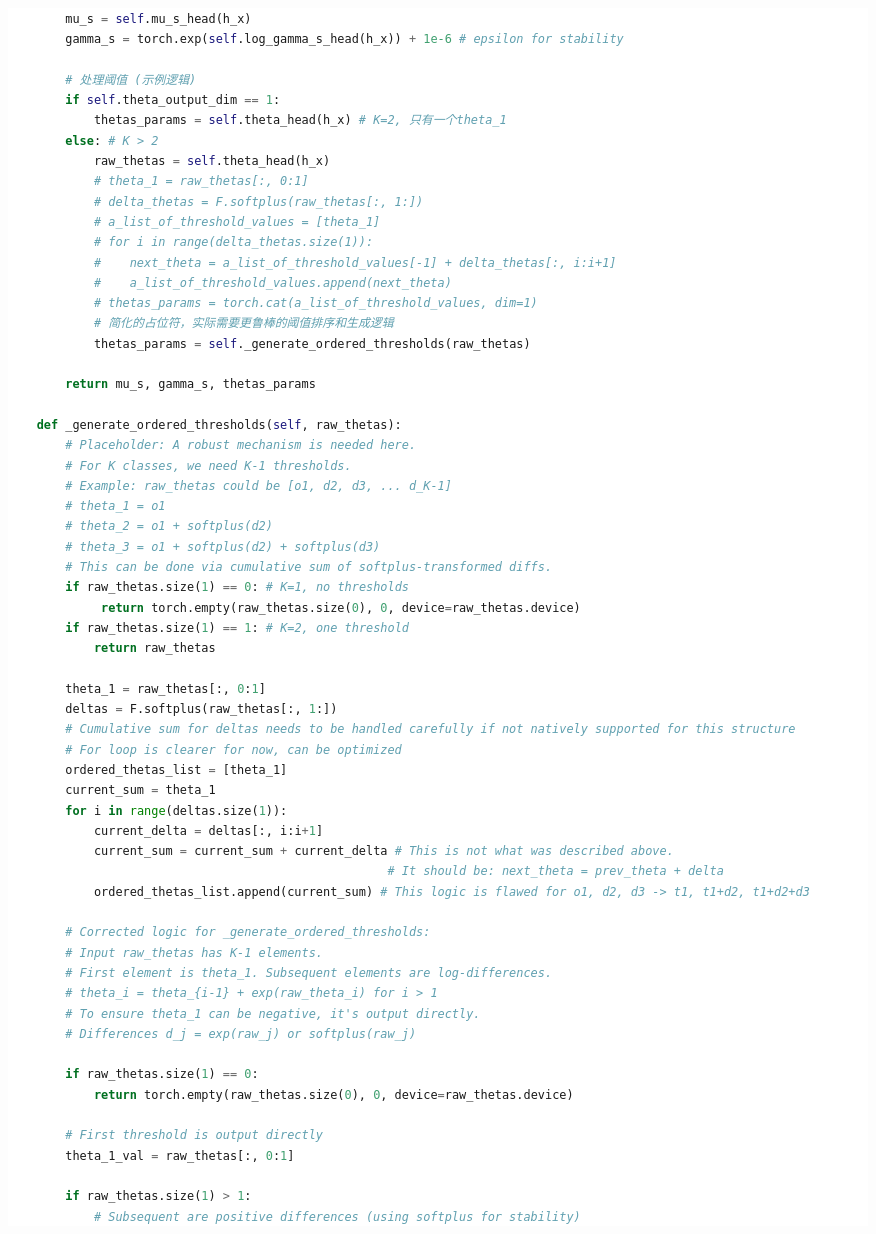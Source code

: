 ```python
        mu_s = self.mu_s_head(h_x)
        gamma_s = torch.exp(self.log_gamma_s_head(h_x)) + 1e-6 # epsilon for stability
        
        # 处理阈值 (示例逻辑)
        if self.theta_output_dim == 1:
            thetas_params = self.theta_head(h_x) # K=2, 只有一个theta_1
        else: # K > 2
            raw_thetas = self.theta_head(h_x)
            # theta_1 = raw_thetas[:, 0:1]
            # delta_thetas = F.softplus(raw_thetas[:, 1:])
            # a_list_of_threshold_values = [theta_1]
            # for i in range(delta_thetas.size(1)):
            #    next_theta = a_list_of_threshold_values[-1] + delta_thetas[:, i:i+1]
            #    a_list_of_threshold_values.append(next_theta)
            # thetas_params = torch.cat(a_list_of_threshold_values, dim=1)
            # 简化的占位符，实际需要更鲁棒的阈值排序和生成逻辑
            thetas_params = self._generate_ordered_thresholds(raw_thetas)

        return mu_s, gamma_s, thetas_params

    def _generate_ordered_thresholds(self, raw_thetas):
        # Placeholder: A robust mechanism is needed here.
        # For K classes, we need K-1 thresholds.
        # Example: raw_thetas could be [o1, d2, d3, ... d_K-1]
        # theta_1 = o1
        # theta_2 = o1 + softplus(d2)
        # theta_3 = o1 + softplus(d2) + softplus(d3)
        # This can be done via cumulative sum of softplus-transformed diffs.
        if raw_thetas.size(1) == 0: # K=1, no thresholds
             return torch.empty(raw_thetas.size(0), 0, device=raw_thetas.device)
        if raw_thetas.size(1) == 1: # K=2, one threshold
            return raw_thetas 
        
        theta_1 = raw_thetas[:, 0:1]
        deltas = F.softplus(raw_thetas[:, 1:])
        # Cumulative sum for deltas needs to be handled carefully if not natively supported for this structure
        # For loop is clearer for now, can be optimized
        ordered_thetas_list = [theta_1]
        current_sum = theta_1
        for i in range(deltas.size(1)):
            current_delta = deltas[:, i:i+1]
            current_sum = current_sum + current_delta # This is not what was described above.
                                                     # It should be: next_theta = prev_theta + delta
            ordered_thetas_list.append(current_sum) # This logic is flawed for o1, d2, d3 -> t1, t1+d2, t1+d2+d3

        # Corrected logic for _generate_ordered_thresholds:
        # Input raw_thetas has K-1 elements.
        # First element is theta_1. Subsequent elements are log-differences.
        # theta_i = theta_{i-1} + exp(raw_theta_i) for i > 1
        # To ensure theta_1 can be negative, it's output directly.
        # Differences d_j = exp(raw_j) or softplus(raw_j)
        
        if raw_thetas.size(1) == 0:
            return torch.empty(raw_thetas.size(0), 0, device=raw_thetas.device)

        # First threshold is output directly
        theta_1_val = raw_thetas[:, 0:1]
        
        if raw_thetas.size(1) > 1:
            # Subsequent are positive differences (using softplus for stability)
```